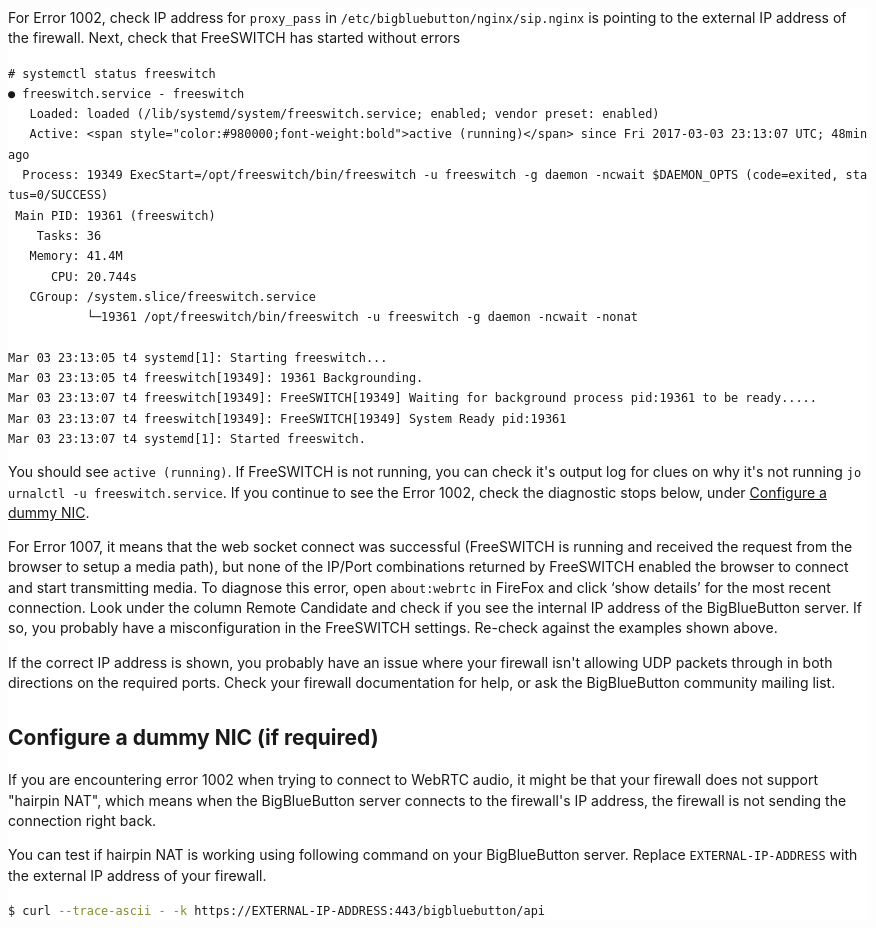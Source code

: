 For Error 1002, check IP address for `proxy_pass` in `/etc/bigbluebutton/nginx/sip.nginx` is pointing to the external IP address of the firewall. Next, check that FreeSWITCH has started without errors

```
# systemctl status freeswitch
● freeswitch.service - freeswitch
   Loaded: loaded (/lib/systemd/system/freeswitch.service; enabled; vendor preset: enabled)
   Active: <span style="color:#980000;font-weight:bold">active (running)</span> since Fri 2017-03-03 23:13:07 UTC; 48min ago
  Process: 19349 ExecStart=/opt/freeswitch/bin/freeswitch -u freeswitch -g daemon -ncwait $DAEMON_OPTS (code=exited, status=0/SUCCESS)
 Main PID: 19361 (freeswitch)
    Tasks: 36
   Memory: 41.4M
      CPU: 20.744s
   CGroup: /system.slice/freeswitch.service
           └─19361 /opt/freeswitch/bin/freeswitch -u freeswitch -g daemon -ncwait -nonat

Mar 03 23:13:05 t4 systemd[1]: Starting freeswitch...
Mar 03 23:13:05 t4 freeswitch[19349]: 19361 Backgrounding.
Mar 03 23:13:07 t4 freeswitch[19349]: FreeSWITCH[19349] Waiting for background process pid:19361 to be ready.....
Mar 03 23:13:07 t4 freeswitch[19349]: FreeSWITCH[19349] System Ready pid:19361
Mar 03 23:13:07 t4 systemd[1]: Started freeswitch.
```

You should see `active (running)`. If FreeSWITCH is not running, you can check it's output log for clues on why it's not running `journalctl -u freeswitch.service`. If you continue to see the Error 1002, check the diagnostic stops below, under [Configure a dummy NIC](#configure-a-dummy-nic-if-required).

For Error 1007, it means that the web socket connect was successful (FreeSWITCH is running and received the request from the browser to setup a media path), but none of the IP/Port combinations returned by FreeSWITCH enabled the browser to connect and start transmitting media. To diagnose this error, open `about:webrtc` in FireFox and click ‘show details’ for the most recent connection. Look under the column Remote Candidate and check if you see the internal IP address of the BigBlueButton server. If so, you probably have a misconfiguration in the FreeSWITCH settings. Re-check against the examples shown above.

If the correct IP address is shown, you probably have an issue where your firewall isn't allowing UDP packets through in both directions on the required ports. Check your firewall documentation for help, or ask the BigBlueButton community mailing list.

## Configure a dummy NIC (if required)

If you are encountering error 1002 when trying to connect to WebRTC audio, it might be that your firewall does not support "hairpin NAT", which means when the BigBlueButton server connects to the firewall's IP address, the firewall is not sending the connection right back.

You can test if hairpin NAT is working using following command on your BigBlueButton server. Replace `EXTERNAL-IP-ADDRESS` with the external IP address of your firewall.

```bash
$ curl --trace-ascii - -k https://EXTERNAL-IP-ADDRESS:443/bigbluebutton/api
```
